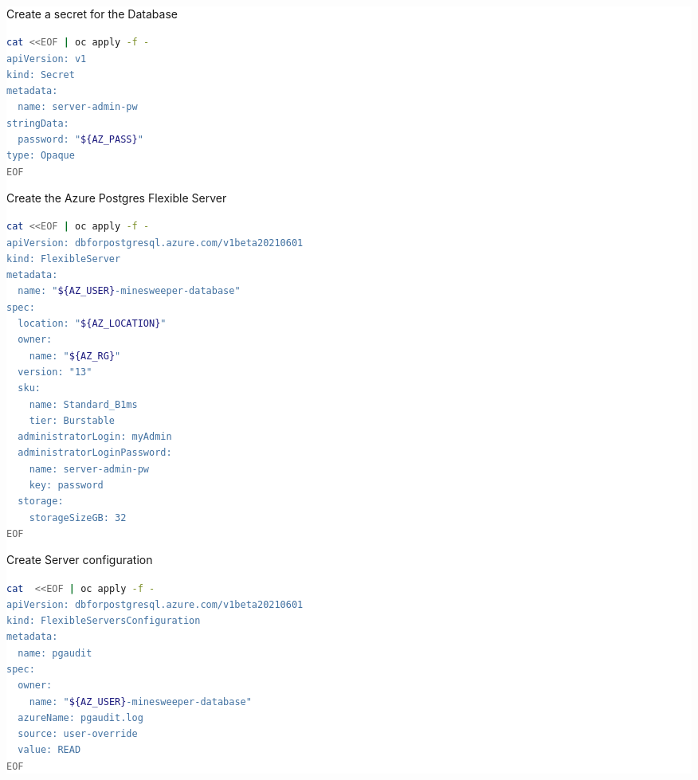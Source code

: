 Create a secret for the Database

```bash
cat <<EOF | oc apply -f -
apiVersion: v1
kind: Secret
metadata:
  name: server-admin-pw
stringData:
  password: "${AZ_PASS}"
type: Opaque
EOF
```

Create the Azure Postgres Flexible Server

```bash
cat <<EOF | oc apply -f -
apiVersion: dbforpostgresql.azure.com/v1beta20210601
kind: FlexibleServer
metadata:
  name: "${AZ_USER}-minesweeper-database"
spec:
  location: "${AZ_LOCATION}"
  owner:
    name: "${AZ_RG}"
  version: "13"
  sku:
    name: Standard_B1ms
    tier: Burstable
  administratorLogin: myAdmin
  administratorLoginPassword:
    name: server-admin-pw
    key: password
  storage:
    storageSizeGB: 32
EOF
```

Create Server configuration

```bash
cat  <<EOF | oc apply -f -
apiVersion: dbforpostgresql.azure.com/v1beta20210601
kind: FlexibleServersConfiguration
metadata:
  name: pgaudit
spec:
  owner:
    name: "${AZ_USER}-minesweeper-database"
  azureName: pgaudit.log
  source: user-override
  value: READ
EOF
```

